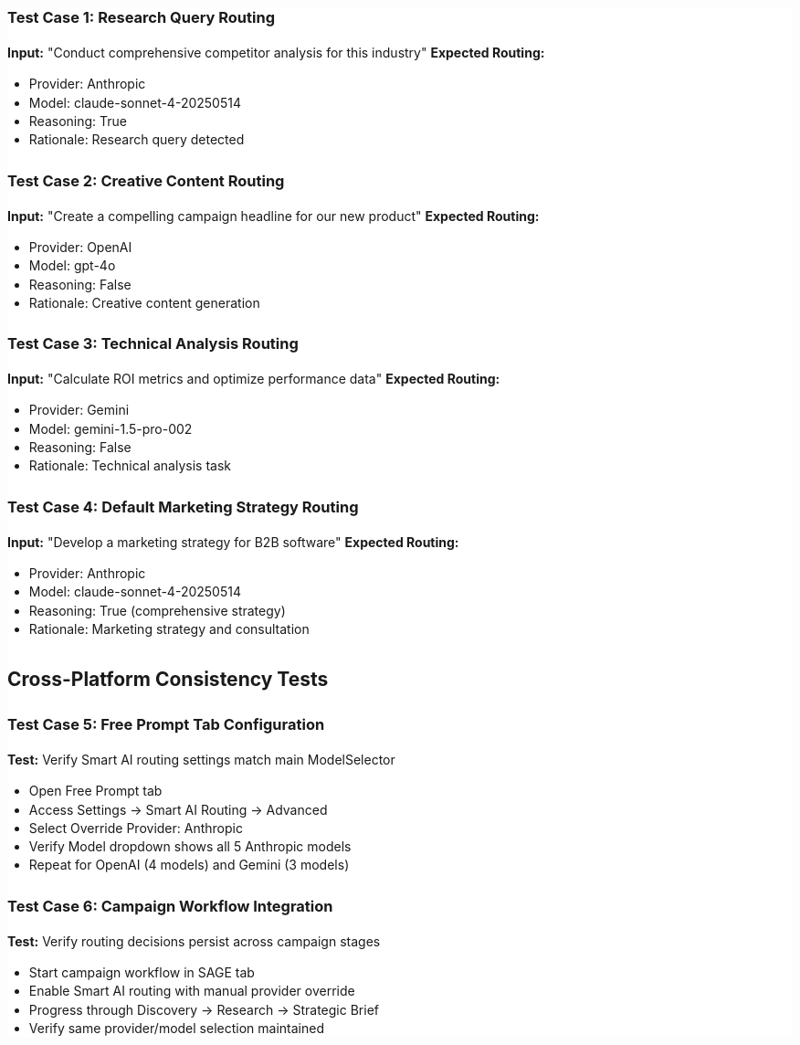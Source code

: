 ### Test Case 1: Research Query Routing
**Input:** "Conduct comprehensive competitor analysis for this industry"
**Expected Routing:**
- Provider: Anthropic
- Model: claude-sonnet-4-20250514
- Reasoning: True
- Rationale: Research query detected

### Test Case 2: Creative Content Routing
**Input:** "Create a compelling campaign headline for our new product"
**Expected Routing:**
- Provider: OpenAI
- Model: gpt-4o
- Reasoning: False
- Rationale: Creative content generation

### Test Case 3: Technical Analysis Routing
**Input:** "Calculate ROI metrics and optimize performance data"
**Expected Routing:**
- Provider: Gemini
- Model: gemini-1.5-pro-002
- Reasoning: False
- Rationale: Technical analysis task

### Test Case 4: Default Marketing Strategy Routing
**Input:** "Develop a marketing strategy for B2B software"
**Expected Routing:**
- Provider: Anthropic
- Model: claude-sonnet-4-20250514
- Reasoning: True (comprehensive strategy)
- Rationale: Marketing strategy and consultation

## Cross-Platform Consistency Tests

### Test Case 5: Free Prompt Tab Configuration
**Test:** Verify Smart AI routing settings match main ModelSelector
- Open Free Prompt tab
- Access Settings → Smart AI Routing → Advanced
- Select Override Provider: Anthropic
- Verify Model dropdown shows all 5 Anthropic models
- Repeat for OpenAI (4 models) and Gemini (3 models)

### Test Case 6: Campaign Workflow Integration
**Test:** Verify routing decisions persist across campaign stages
- Start campaign workflow in SAGE tab
- Enable Smart AI routing with manual provider override
- Progress through Discovery → Research → Strategic Brief
- Verify same provider/model selection maintained
